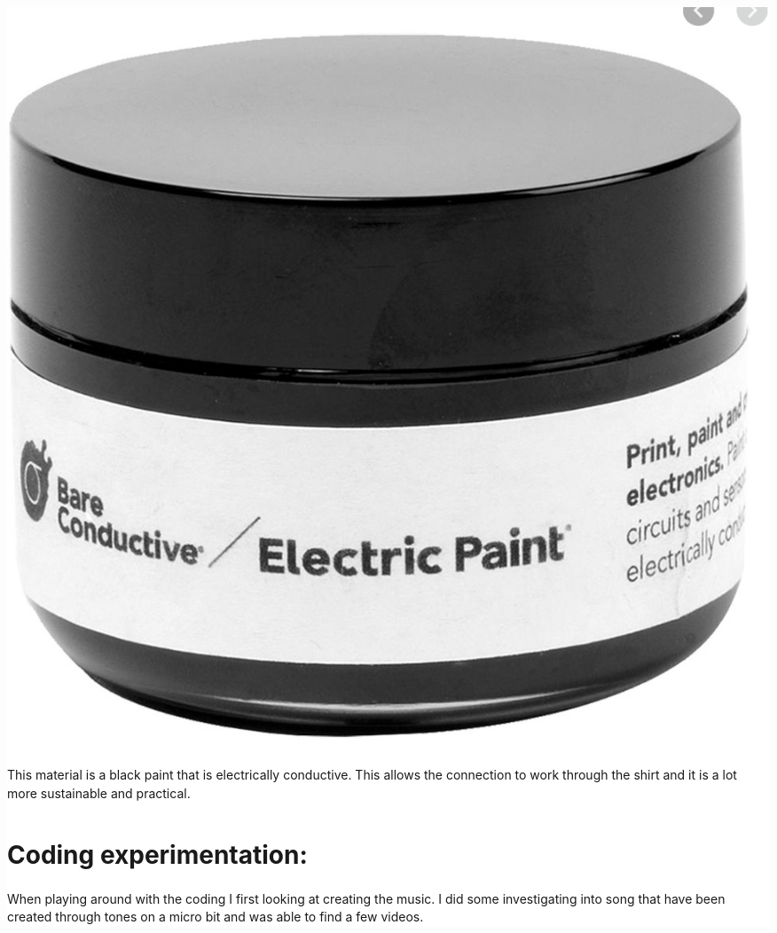 ![Image](18.png)

This material is a black paint that is electrically conductive. This allows the connection to work through the shirt and it is a lot more sustainable and practical. 


# Coding experimentation: 

When playing around with the coding I first looking at creating the music. I did some investigating into song that have been created through tones on a micro bit and was able to find a few videos. 
